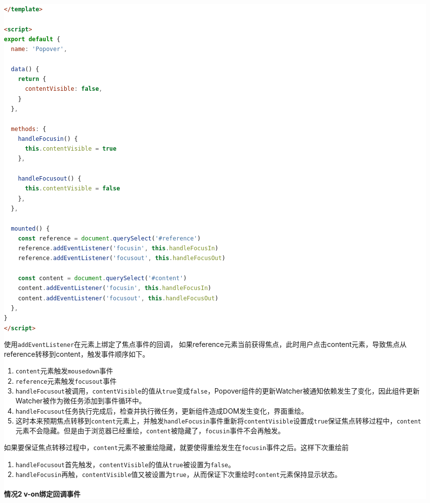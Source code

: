 ```html
</template>

<script>
export default {
  name: 'Popover',

  data() {
    return {
      contentVisible: false,
    }
  },

  methods: {
    handleFocusin() {
      this.contentVisible = true
    },

    handleFocusout() {
      this.contentVisible = false
    },
  },

  mounted() {
    const reference = document.querySelect('#reference')
    reference.addEventListener('focusin', this.handleFocusIn)
    reference.addEventListener('focusout', this.handleFocusOut)

    const content = document.querySelect('#content')
    content.addEventListener('focusin', this.handleFocusIn)
    content.addEventListener('focusout', this.handleFocusOut)
  },
}
</script>
```

使用`addEventListener`在元素上绑定了焦点事件的回调， 如果reference元素当前获得焦点，此时用户点击content元素，导致焦点从reference转移到content，触发事件顺序如下。

1. `content`元素触发`mousedown`事件
1. `reference`元素触发`focusout`事件
1. `handleFocusout`被调用，`contentVisible`的值从`true`变成`false`，Popover组件的更新Watcher被通知依赖发生了变化，因此组件更新Watcher被作为微任务添加到事件循环中。
1. `handleFocusout`任务执行完成后，检查并执行微任务，更新组件造成DOM发生变化，界面重绘。
1.  这时本来预期焦点转移到`content`元素上，并触发`handleFocusin`事件重新将`contentVisible`设置成`true`保证焦点转移过程中，`content`元素不会隐藏。但是由于浏览器已经重绘，`content`被隐藏了，`focusin`事件不会再触发。

如果要保证焦点转移过程中，`content`元素不被重绘隐藏，就要使得重绘发生在`focusin`事件之后。这样下次重绘前

1. `handleFocusout`首先触发，`contentVisible`的值从`true`被设置为`false`。
1. `handleFocusin`再触，`contentVisible`值又被设置为`true`，从而保证下次重绘时`content`元素保持显示状态。

#### 情况2 v-on绑定回调事件
